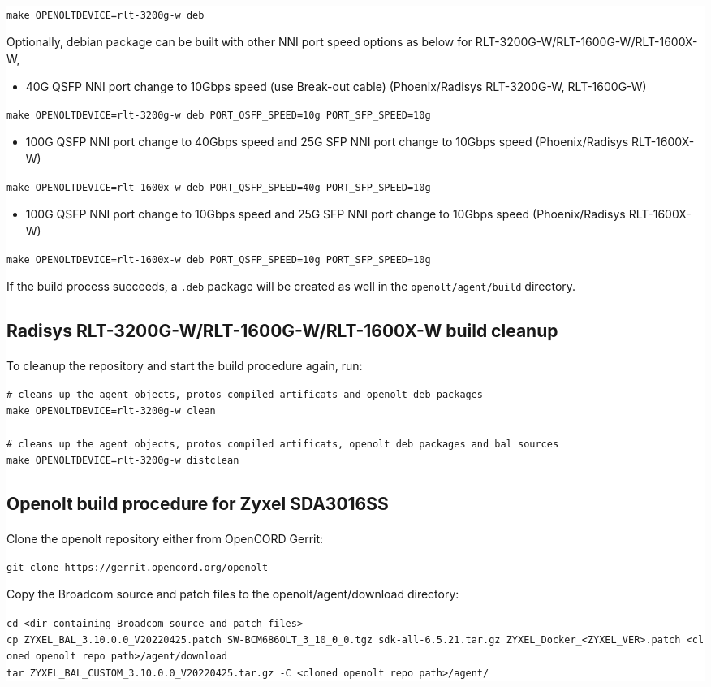 ```shell
make OPENOLTDEVICE=rlt-3200g-w deb
```

Optionally, debian package can be built with other NNI port speed options as below
for RLT-3200G-W/RLT-1600G-W/RLT-1600X-W,

* 40G QSFP NNI port change to 10Gbps speed (use Break-out cable) (Phoenix/Radisys RLT-3200G-W, RLT-1600G-W)

```shell
make OPENOLTDEVICE=rlt-3200g-w deb PORT_QSFP_SPEED=10g PORT_SFP_SPEED=10g
```

* 100G QSFP NNI port change to 40Gbps speed and 25G SFP NNI port change to 10Gbps speed (Phoenix/Radisys RLT-1600X-W)

```shell
make OPENOLTDEVICE=rlt-1600x-w deb PORT_QSFP_SPEED=40g PORT_SFP_SPEED=10g
```

* 100G QSFP NNI port change to 10Gbps speed and 25G SFP NNI port change to 10Gbps speed (Phoenix/Radisys RLT-1600X-W)

```shell
make OPENOLTDEVICE=rlt-1600x-w deb PORT_QSFP_SPEED=10g PORT_SFP_SPEED=10g
```

If the build process succeeds, a `.deb` package will be created as well in the
`openolt/agent/build` directory.

## Radisys RLT-3200G-W/RLT-1600G-W/RLT-1600X-W build cleanup

To cleanup the repository and start the build procedure again, run:

```shell
# cleans up the agent objects, protos compiled artificats and openolt deb packages
make OPENOLTDEVICE=rlt-3200g-w clean

# cleans up the agent objects, protos compiled artificats, openolt deb packages and bal sources
make OPENOLTDEVICE=rlt-3200g-w distclean
```
## Openolt build procedure for Zyxel SDA3016SS

Clone the openolt repository either from OpenCORD Gerrit:

```shell
git clone https://gerrit.opencord.org/openolt
```

Copy the Broadcom source and patch files to the openolt/agent/download directory:

```shell
cd <dir containing Broadcom source and patch files>
cp ZYXEL_BAL_3.10.0.0_V20220425.patch SW-BCM686OLT_3_10_0_0.tgz sdk-all-6.5.21.tar.gz ZYXEL_Docker_<ZYXEL_VER>.patch <cloned openolt repo path>/agent/download
tar ZYXEL_BAL_CUSTOM_3.10.0.0_V20220425.tar.gz -C <cloned openolt repo path>/agent/
```
